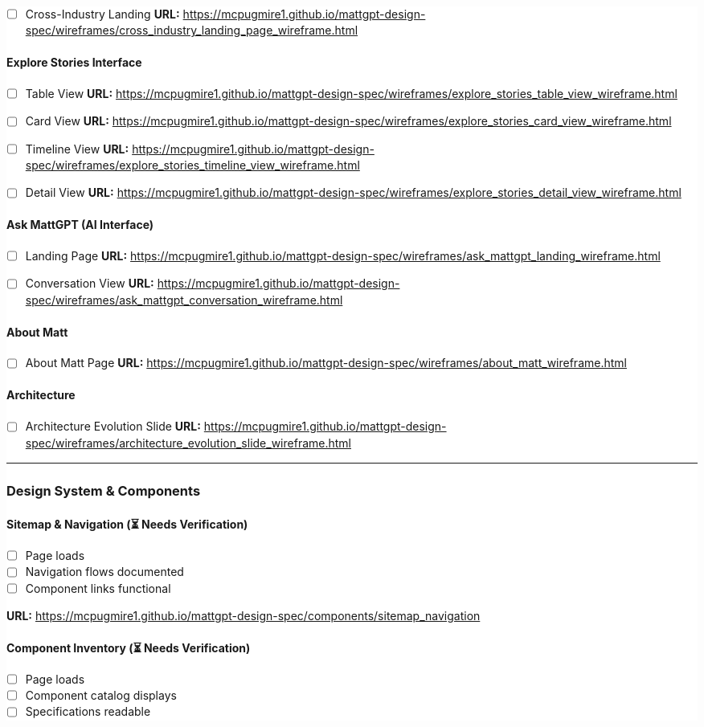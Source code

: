 - [ ] Cross-Industry Landing
  **URL:** https://mcpugmire1.github.io/mattgpt-design-spec/wireframes/cross_industry_landing_page_wireframe.html

#### Explore Stories Interface
- [ ] Table View
  **URL:** https://mcpugmire1.github.io/mattgpt-design-spec/wireframes/explore_stories_table_view_wireframe.html

- [ ] Card View
  **URL:** https://mcpugmire1.github.io/mattgpt-design-spec/wireframes/explore_stories_card_view_wireframe.html

- [ ] Timeline View
  **URL:** https://mcpugmire1.github.io/mattgpt-design-spec/wireframes/explore_stories_timeline_view_wireframe.html

- [ ] Detail View
  **URL:** https://mcpugmire1.github.io/mattgpt-design-spec/wireframes/explore_stories_detail_view_wireframe.html

#### Ask MattGPT (AI Interface)
- [ ] Landing Page
  **URL:** https://mcpugmire1.github.io/mattgpt-design-spec/wireframes/ask_mattgpt_landing_wireframe.html

- [ ] Conversation View
  **URL:** https://mcpugmire1.github.io/mattgpt-design-spec/wireframes/ask_mattgpt_conversation_wireframe.html

#### About Matt
- [ ] About Matt Page
  **URL:** https://mcpugmire1.github.io/mattgpt-design-spec/wireframes/about_matt_wireframe.html

#### Architecture
- [ ] Architecture Evolution Slide
  **URL:** https://mcpugmire1.github.io/mattgpt-design-spec/wireframes/architecture_evolution_slide_wireframe.html

---

### Design System & Components

#### Sitemap & Navigation (⏳ Needs Verification)
- [ ] Page loads
- [ ] Navigation flows documented
- [ ] Component links functional

**URL:** https://mcpugmire1.github.io/mattgpt-design-spec/components/sitemap_navigation

#### Component Inventory (⏳ Needs Verification)
- [ ] Page loads
- [ ] Component catalog displays
- [ ] Specifications readable
